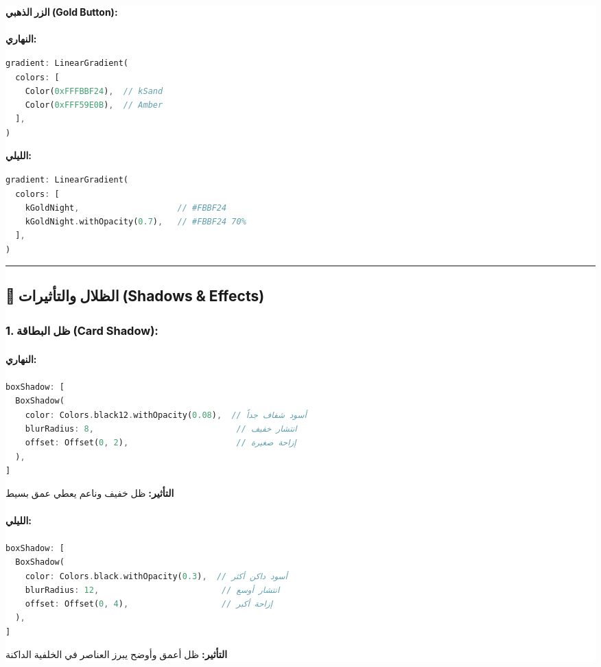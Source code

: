#### **الزر الذهبي (Gold Button):**

**النهاري:**
```dart
gradient: LinearGradient(
  colors: [
    Color(0xFFFBBF24),  // kSand
    Color(0xFFF59E0B),  // Amber
  ],
)
```

**الليلي:**
```dart
gradient: LinearGradient(
  colors: [
    kGoldNight,                    // #FBBF24
    kGoldNight.withOpacity(0.7),   // #FBBF24 70%
  ],
)
```

---

## 💫 **الظلال والتأثيرات (Shadows & Effects)**

### **1. ظل البطاقة (Card Shadow):**

#### **النهاري:**
```dart
boxShadow: [
  BoxShadow(
    color: Colors.black12.withOpacity(0.08),  // أسود شفاف جداً
    blurRadius: 8,                             // انتشار خفيف
    offset: Offset(0, 2),                      // إزاحة صغيرة
  ),
]
```

**التأثير:** ظل خفيف وناعم يعطي عمق بسيط

#### **الليلي:**
```dart
boxShadow: [
  BoxShadow(
    color: Colors.black.withOpacity(0.3),  // أسود داكن أكثر
    blurRadius: 12,                         // انتشار أوسع
    offset: Offset(0, 4),                   // إزاحة أكبر
  ),
]
```

**التأثير:** ظل أعمق وأوضح يبرز العناصر في الخلفية الداكنة
